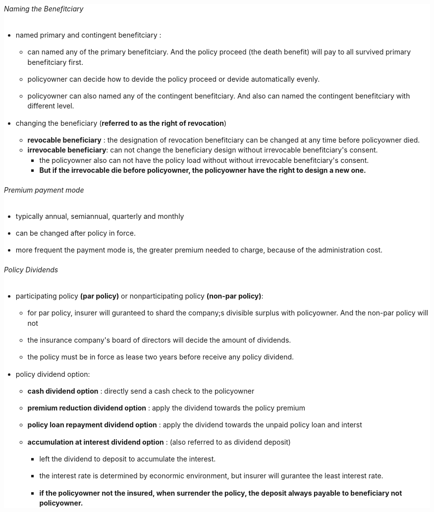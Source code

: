 ###### Naming the Benefitciary

- named primary and contingent benefitciary :
  
  - can named any of the primary benefitciary. And the policy proceed (the death benefit) will pay to all survived primary benefitciary first.
  
  - policyowner can decide how to devide the policy proceed or devide automatically evenly.
  
  - policyowner can also named any of the contingent benefitciary. And also can named the contingent benefitciary with different level.

- changing the beneficiary (**referred to as the right of revocation**)
  
  - **revocable beneficiary** : the designation of revocation benefitciary can be changed at any time before policyowner died. 
  - **irrevocable beneficiary**: can not change the beneficiary design without irrevocable benefitciary's consent. 
    - the policyowner also can not have the policy load without without irrevocable benefitciary's consent.
    - **But if the irrevocable die before policyowner, the policyowner have the right to design a new one.**

###### Premium payment mode

- typically annual, semiannual, quarterly and monthly

- can be changed after policy in force.

- more frequent the payment mode is, the greater premium needed to charge, because of the administration cost.

###### Policy Dividends

- participating policy **(par policy)** or nonparticipating policy **(non-par policy)**:
  
  - for par policy, insurer will guranteed to shard the company;s divisible surplus with policyowner. And the non-par policy will not
  
  - the insurance company's board of directors will decide the amount of dividends.
  
  - the policy must be in force as lease two years before receive any policy dividend.

- policy dividend option:
  
  - **cash dividend option** : directly send a cash check to the policyowner
  
  - **premium reduction dividend option** : apply the dividend towards the policy premium
  
  - **policy loan repayment dividend option** : apply the dividend towards the unpaid policy loan and interst
  
  - **accumulation at interest dividend option** : (also referred to as dividend deposit)
    
    - left the dividend to deposit to accumulate the interest.
    
    - the interest rate is determined by econormic environment, but insurer will gurantee the least interest rate.
    
    - **if the policyowner not the insured, when surrender the policy, the deposit always payable to beneficiary not policyowner.**
  